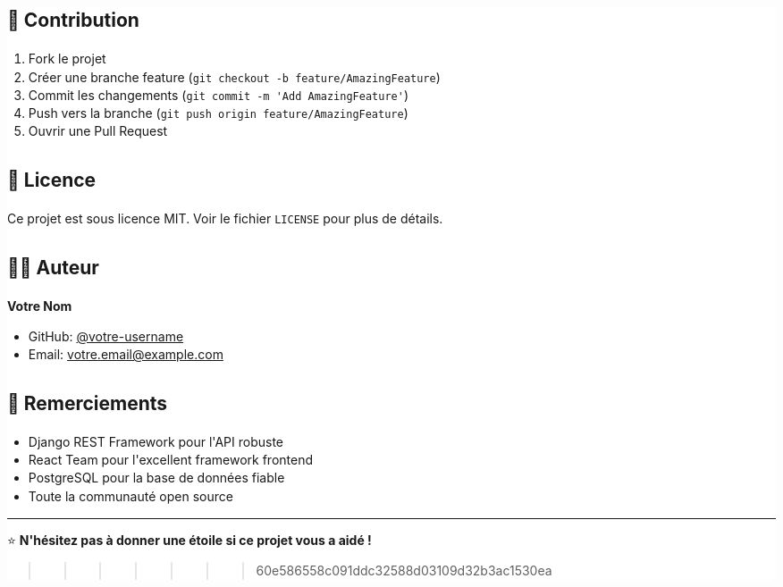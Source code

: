 ## 🤝 Contribution

1. Fork le projet
2. Créer une branche feature (`git checkout -b feature/AmazingFeature`)
3. Commit les changements (`git commit -m 'Add AmazingFeature'`)
4. Push vers la branche (`git push origin feature/AmazingFeature`)
5. Ouvrir une Pull Request

## 📄 Licence

Ce projet est sous licence MIT. Voir le fichier `LICENSE` pour plus de détails.

## 👨‍💻 Auteur

**Votre Nom**
- GitHub: [@votre-username](https://github.com/votre-username)
- Email: votre.email@example.com

## 🙏 Remerciements

- Django REST Framework pour l'API robuste
- React Team pour l'excellent framework frontend
- PostgreSQL pour la base de données fiable
- Toute la communauté open source

---

⭐ **N'hésitez pas à donner une étoile si ce projet vous a aidé !**
>>>>>>> 60e586558c091ddc32588d03109d32b3ac1530ea
